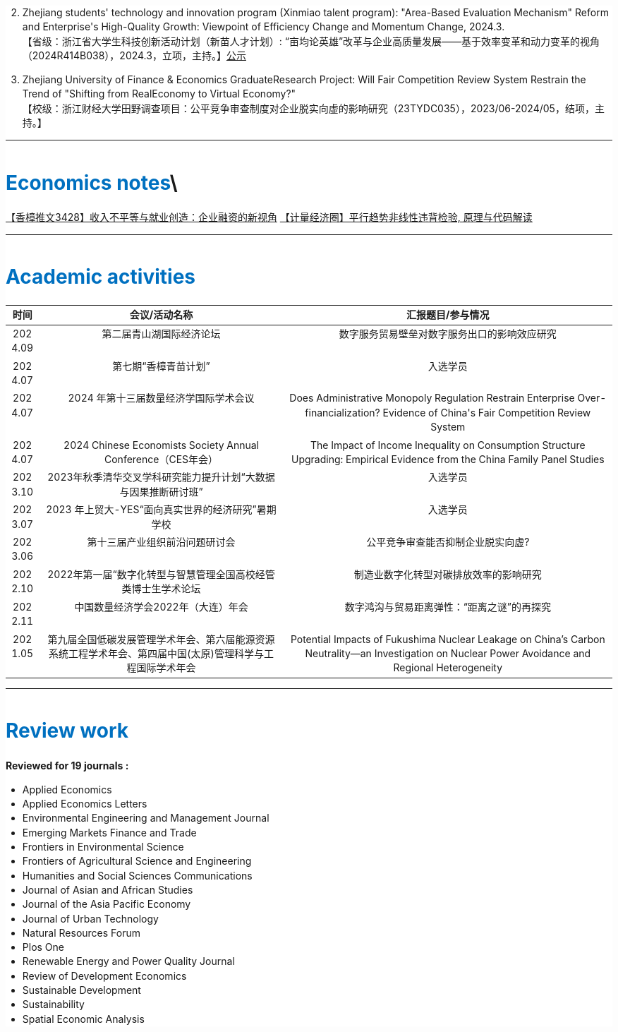 2. Zhejiang students' technology and innovation program (Xinmiao talent program): "Area-Based Evaluation Mechanism" Reform and Enterprise's High-Quality Growth: Viewpoint of Efficiency Change and Momentum Change, 2024.3. <br>
【省级：浙江省大学生科技创新活动计划（新苗人才计划）: “亩均论英雄”改革与企业高质量发展——基于效率变革和动力变革的视角（2024R414B038），2024.3，立项，主持。】[公示](https://cyqn.zufe.edu.cn/info/1013/4687.htm)


3. Zhejiang University of Finance & Economics GraduateResearch Project: Will Fair Competition Review System Restrain the Trend of "Shifting from RealEconomy to Virtual Economy?" <br>
【校级：浙江财经大学田野调查项目：公平竞争审查制度对企业脱实向虚的影响研究（23TYDC035），2023/06-2024/05，结项，主持。】

---

# <font color="#0070c0">Economics notes</font>\

[【香樟推文3428】收入不平等与就业创造：企业融资的新视角](https://mp.weixin.qq.com/s/kxS5gVEIuyp96W39rTRMIA)
[【计量经济圈】平行趋势非线性违背检验, 原理与代码解读](https://mp.weixin.qq.com/s/RgxM6UXlKgtsHBZEb6ewqg)

---

# <font color="#0070c0">Academic activities</font>

|时间|会议/活动名称|汇报题目/参与情况|
|:---:|:---:|:---:|
|2024.09|第二届青山湖国际经济论坛|数字服务贸易壁垒对数字服务出口的影响效应研究|
|2024.07|第七期“香樟青苗计划”|入选学员|
|2024.07|2024 年第十三届数量经济学国际学术会议|Does Administrative Monopoly Regulation Restrain Enterprise Over-financialization? Evidence of China's Fair Competition Review System|
|2024.07|2024 Chinese Economists Society Annual Conference（CES年会）|The Impact of Income Inequality on Consumption Structure Upgrading: Empirical Evidence from the China Family Panel Studies|
|2023.10|2023年秋季清华交叉学科研究能力提升计划“大数据与因果推断研讨班”|入选学员|
|2023.07|2023 年上贸大-YES“面向真实世界的经济研究”暑期学校|入选学员|
|2023.06|第十三届产业组织前沿问题研讨会|公平竞争审查能否抑制企业脱实向虚?|
|2022.10|2022年第一届“数字化转型与智慧管理全国高校经管类博士生学术论坛|制造业数字化转型对碳排放效率的影响研究|
|2022.11|中国数量经济学会2022年（大连）年会| 数字鸿沟与贸易距离弹性：“距离之谜”的再探究|
|2021.05|第九届全国低碳发展管理学术年会、第六届能源资源系统工程学术年会、第四届中国(太原)管理科学与工程国际学术年会|Potential Impacts of Fukushima Nuclear Leakage on China’s Carbon Neutrality—an Investigation on Nuclear Power Avoidance and Regional Heterogeneity|

---
# <font color="#0070c0">Review work</font>
**Reviewed for 19 journals :**

- Applied Economics
- Applied Economics Letters
- Environmental Engineering and Management Journal
- Emerging Markets Finance and Trade
- Frontiers in Environmental Science
- Frontiers of Agricultural Science and Engineering
- Humanities and Social Sciences Communications
- Journal of Asian and African Studies
- Journal of the Asia Pacific Economy
- Journal of Urban Technology
- Natural Resources Forum
- Plos One
- Renewable Energy and Power Quality Journal
- Review of Development Economics
- Sustainable Development
- Sustainability
- Spatial Economic Analysis